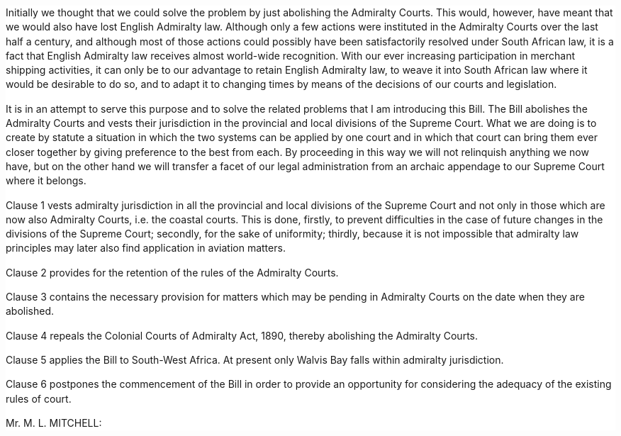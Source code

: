 <p>Initially we thought that we could solve the problem by just abolishing the Admiralty Courts. This would, however, have meant that we would also have lost English Admiralty law. Although only a few actions were instituted in the Admiralty Courts over the last half a century, and although most of those actions could possibly have been satisfactorily resolved under South <span class="col_451-452" refersTo="page_0241"/>African law, it is a fact that English Admiralty law receives almost world-wide recognition. With our ever increasing participation in merchant shipping activities, it can only be to our advantage to retain English Admiralty law, to weave it into South African law where it would be desirable to do so, and to adapt it to changing times by means of the decisions of our courts and legislation.</p>

<p>It is in an attempt to serve this purpose and to solve the related problems that I am introducing this Bill. The Bill abolishes the Admiralty Courts and vests their jurisdiction in the provincial and local divisions of the Supreme Court. What we are doing is to create by statute a situation in which the two systems can be applied by one court and in which that court can bring them ever closer together by giving preference to the best from each. By proceeding in this way we will not relinquish anything we now have, but on the other hand we will transfer a facet of our legal administration from an archaic appendage to our Supreme Court where it belongs.</p>

<p>Clause 1 vests admiralty jurisdiction in all the provincial and local divisions of the Supreme Court and not only in those which are now also Admiralty Courts, i.e. the coastal courts. This is done, firstly, to prevent difficulties in the case of future changes in the divisions of the Supreme Court; secondly, for the sake of uniformity; thirdly, because it is not impossible that admiralty law principles may later also find application in aviation matters.</p>

<p>Clause 2 provides for the retention of the rules of the Admiralty Courts.</p>

<p>Clause 3 contains the necessary provision for matters which may be pending in Admiralty Courts on the date when they are abolished.</p>

<p>Clause 4 repeals the Colonial Courts of Admiralty Act, 1890, thereby abolishing the Admiralty Courts.</p>

<p>Clause 5 applies the Bill to South-West Africa. At present only Walvis Bay falls within admiralty jurisdiction.</p>

<p>Clause 6 postpones the commencement of the Bill in order to provide an opportunity for considering the adequacy of the existing rules of court.</p>

</speech>

<speech by="#mitchell">

<from>Mr. <person refersTo="hansard_za">M. L. MITCHELL</person>:</from>
